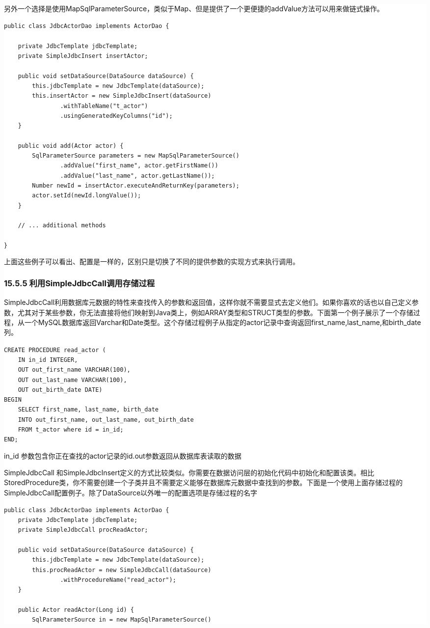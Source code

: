 另外一个选择是使用MapSqlParameterSource，类似于Map、但是提供了一个更便捷的addValue方法可以用来做链式操作。

```
public class JdbcActorDao implements ActorDao {

	private JdbcTemplate jdbcTemplate;
	private SimpleJdbcInsert insertActor;

	public void setDataSource(DataSource dataSource) {
		this.jdbcTemplate = new JdbcTemplate(dataSource);
		this.insertActor = new SimpleJdbcInsert(dataSource)
				.withTableName("t_actor")
				.usingGeneratedKeyColumns("id");
	}

	public void add(Actor actor) {
		SqlParameterSource parameters = new MapSqlParameterSource()
				.addValue("first_name", actor.getFirstName())
				.addValue("last_name", actor.getLastName());
		Number newId = insertActor.executeAndReturnKey(parameters);
		actor.setId(newId.longValue());
	}

	// ... additional methods

}
```

上面这些例子可以看出、配置是一样的，区别只是切换了不同的提供参数的实现方式来执行调用。

### **15.5.5 利用SimpleJdbcCall调用存储过程**

SimpleJdbcCall利用数据库元数据的特性来查找传入的参数和返回值，这样你就不需要显式去定义他们。如果你喜欢的话也以自己定义参数，尤其对于某些参数，你无法直接将他们映射到Java类上，例如ARRAY类型和STRUCT类型的参数。下面第一个例子展示了一个存储过程，从一个MySQL数据库返回Varchar和Date类型。这个存储过程例子从指定的actor记录中查询返回first\_name,last\_name,和birth\_date列。

```
CREATE PROCEDURE read_actor (
	IN in_id INTEGER,
	OUT out_first_name VARCHAR(100),
	OUT out_last_name VARCHAR(100),
	OUT out_birth_date DATE)
BEGIN
	SELECT first_name, last_name, birth_date
	INTO out_first_name, out_last_name, out_birth_date
	FROM t_actor where id = in_id;
END;
```

in\_id 参数包含你正在查找的actor记录的id.out参数返回从数据库表读取的数据

SimpleJdbcCall 和SimpleJdbcInsert定义的方式比较类似。你需要在数据访问层的初始化代码中初始化和配置该类。相比StoredProcedure类，你不需要创建一个子类并且不需要定义能够在数据库元数据中查找到的参数。下面是一个使用上面存储过程的SimpleJdbcCall配置例子。除了DataSource以外唯一的配置选项是存储过程的名字

```
public class JdbcActorDao implements ActorDao {
	private JdbcTemplate jdbcTemplate;
	private SimpleJdbcCall procReadActor;

	public void setDataSource(DataSource dataSource) {
		this.jdbcTemplate = new JdbcTemplate(dataSource);
		this.procReadActor = new SimpleJdbcCall(dataSource)
				.withProcedureName("read_actor");
	}

	public Actor readActor(Long id) {
		SqlParameterSource in = new MapSqlParameterSource()
```